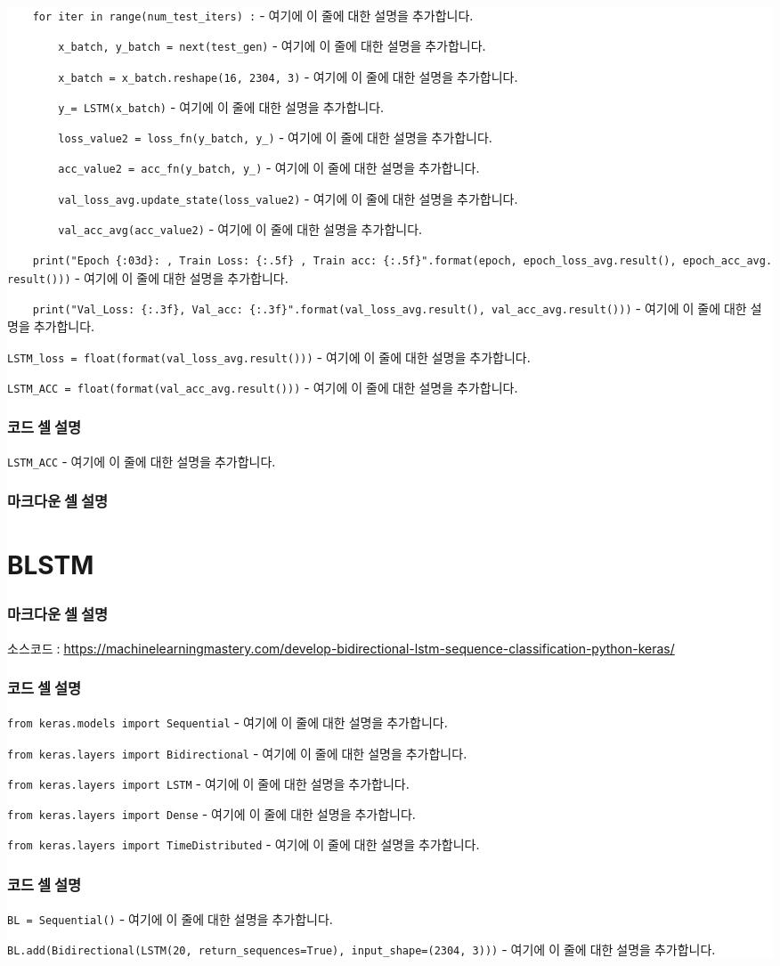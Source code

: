 `    for iter in range(num_test_iters) :` - 여기에 이 줄에 대한 설명을 추가합니다.

`        x_batch, y_batch = next(test_gen)` - 여기에 이 줄에 대한 설명을 추가합니다.

`        x_batch = x_batch.reshape(16, 2304, 3)` - 여기에 이 줄에 대한 설명을 추가합니다.

`        y_= LSTM(x_batch)` - 여기에 이 줄에 대한 설명을 추가합니다.

`        loss_value2 = loss_fn(y_batch, y_)` - 여기에 이 줄에 대한 설명을 추가합니다.

`        acc_value2 = acc_fn(y_batch, y_)` - 여기에 이 줄에 대한 설명을 추가합니다.

`        val_loss_avg.update_state(loss_value2)` - 여기에 이 줄에 대한 설명을 추가합니다.

`        val_acc_avg(acc_value2)` - 여기에 이 줄에 대한 설명을 추가합니다.

`    print("Epoch {:03d}: , Train Loss: {:.5f} , Train acc: {:.5f}".format(epoch, epoch_loss_avg.result(), epoch_acc_avg.result()))` - 여기에 이 줄에 대한 설명을 추가합니다.

`    print("Val_Loss: {:.3f}, Val_acc: {:.3f}".format(val_loss_avg.result(), val_acc_avg.result()))` - 여기에 이 줄에 대한 설명을 추가합니다.

`LSTM_loss = float(format(val_loss_avg.result()))` - 여기에 이 줄에 대한 설명을 추가합니다.

`LSTM_ACC = float(format(val_acc_avg.result()))` - 여기에 이 줄에 대한 설명을 추가합니다.

### 코드 셀 설명

`LSTM_ACC` - 여기에 이 줄에 대한 설명을 추가합니다.

### 마크다운 셀 설명

# BLSTM

### 마크다운 셀 설명

소스코드 : https://machinelearningmastery.com/develop-bidirectional-lstm-sequence-classification-python-keras/

### 코드 셀 설명

`from keras.models import Sequential` - 여기에 이 줄에 대한 설명을 추가합니다.

`from keras.layers import Bidirectional` - 여기에 이 줄에 대한 설명을 추가합니다.

`from keras.layers import LSTM` - 여기에 이 줄에 대한 설명을 추가합니다.

`from keras.layers import Dense` - 여기에 이 줄에 대한 설명을 추가합니다.

`from keras.layers import TimeDistributed` - 여기에 이 줄에 대한 설명을 추가합니다.

### 코드 셀 설명

`BL = Sequential()` - 여기에 이 줄에 대한 설명을 추가합니다.

`BL.add(Bidirectional(LSTM(20, return_sequences=True), input_shape=(2304, 3)))` - 여기에 이 줄에 대한 설명을 추가합니다.
